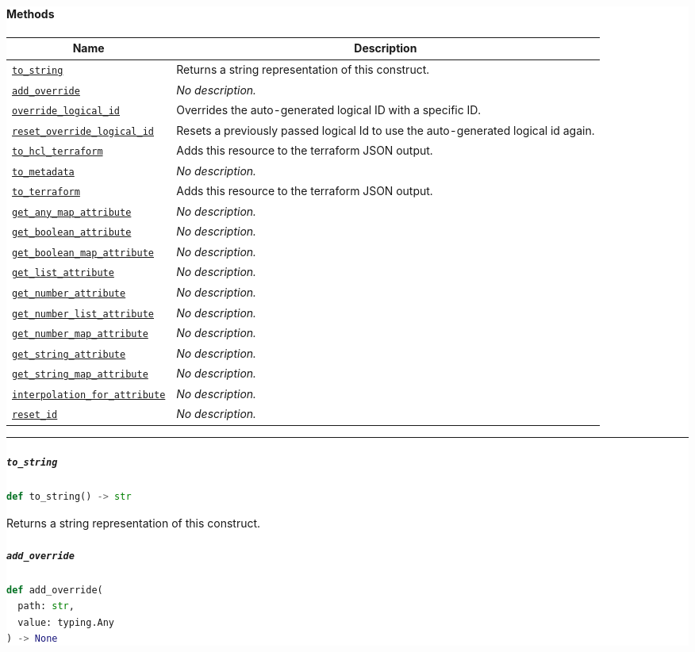 #### Methods <a name="Methods" id="Methods"></a>

| **Name** | **Description** |
| --- | --- |
| <code><a href="#@cdktf/provider-cloudflare.dataCloudflareZoneCacheReserve.DataCloudflareZoneCacheReserve.toString">to_string</a></code> | Returns a string representation of this construct. |
| <code><a href="#@cdktf/provider-cloudflare.dataCloudflareZoneCacheReserve.DataCloudflareZoneCacheReserve.addOverride">add_override</a></code> | *No description.* |
| <code><a href="#@cdktf/provider-cloudflare.dataCloudflareZoneCacheReserve.DataCloudflareZoneCacheReserve.overrideLogicalId">override_logical_id</a></code> | Overrides the auto-generated logical ID with a specific ID. |
| <code><a href="#@cdktf/provider-cloudflare.dataCloudflareZoneCacheReserve.DataCloudflareZoneCacheReserve.resetOverrideLogicalId">reset_override_logical_id</a></code> | Resets a previously passed logical Id to use the auto-generated logical id again. |
| <code><a href="#@cdktf/provider-cloudflare.dataCloudflareZoneCacheReserve.DataCloudflareZoneCacheReserve.toHclTerraform">to_hcl_terraform</a></code> | Adds this resource to the terraform JSON output. |
| <code><a href="#@cdktf/provider-cloudflare.dataCloudflareZoneCacheReserve.DataCloudflareZoneCacheReserve.toMetadata">to_metadata</a></code> | *No description.* |
| <code><a href="#@cdktf/provider-cloudflare.dataCloudflareZoneCacheReserve.DataCloudflareZoneCacheReserve.toTerraform">to_terraform</a></code> | Adds this resource to the terraform JSON output. |
| <code><a href="#@cdktf/provider-cloudflare.dataCloudflareZoneCacheReserve.DataCloudflareZoneCacheReserve.getAnyMapAttribute">get_any_map_attribute</a></code> | *No description.* |
| <code><a href="#@cdktf/provider-cloudflare.dataCloudflareZoneCacheReserve.DataCloudflareZoneCacheReserve.getBooleanAttribute">get_boolean_attribute</a></code> | *No description.* |
| <code><a href="#@cdktf/provider-cloudflare.dataCloudflareZoneCacheReserve.DataCloudflareZoneCacheReserve.getBooleanMapAttribute">get_boolean_map_attribute</a></code> | *No description.* |
| <code><a href="#@cdktf/provider-cloudflare.dataCloudflareZoneCacheReserve.DataCloudflareZoneCacheReserve.getListAttribute">get_list_attribute</a></code> | *No description.* |
| <code><a href="#@cdktf/provider-cloudflare.dataCloudflareZoneCacheReserve.DataCloudflareZoneCacheReserve.getNumberAttribute">get_number_attribute</a></code> | *No description.* |
| <code><a href="#@cdktf/provider-cloudflare.dataCloudflareZoneCacheReserve.DataCloudflareZoneCacheReserve.getNumberListAttribute">get_number_list_attribute</a></code> | *No description.* |
| <code><a href="#@cdktf/provider-cloudflare.dataCloudflareZoneCacheReserve.DataCloudflareZoneCacheReserve.getNumberMapAttribute">get_number_map_attribute</a></code> | *No description.* |
| <code><a href="#@cdktf/provider-cloudflare.dataCloudflareZoneCacheReserve.DataCloudflareZoneCacheReserve.getStringAttribute">get_string_attribute</a></code> | *No description.* |
| <code><a href="#@cdktf/provider-cloudflare.dataCloudflareZoneCacheReserve.DataCloudflareZoneCacheReserve.getStringMapAttribute">get_string_map_attribute</a></code> | *No description.* |
| <code><a href="#@cdktf/provider-cloudflare.dataCloudflareZoneCacheReserve.DataCloudflareZoneCacheReserve.interpolationForAttribute">interpolation_for_attribute</a></code> | *No description.* |
| <code><a href="#@cdktf/provider-cloudflare.dataCloudflareZoneCacheReserve.DataCloudflareZoneCacheReserve.resetId">reset_id</a></code> | *No description.* |

---

##### `to_string` <a name="to_string" id="@cdktf/provider-cloudflare.dataCloudflareZoneCacheReserve.DataCloudflareZoneCacheReserve.toString"></a>

```python
def to_string() -> str
```

Returns a string representation of this construct.

##### `add_override` <a name="add_override" id="@cdktf/provider-cloudflare.dataCloudflareZoneCacheReserve.DataCloudflareZoneCacheReserve.addOverride"></a>

```python
def add_override(
  path: str,
  value: typing.Any
) -> None
```
